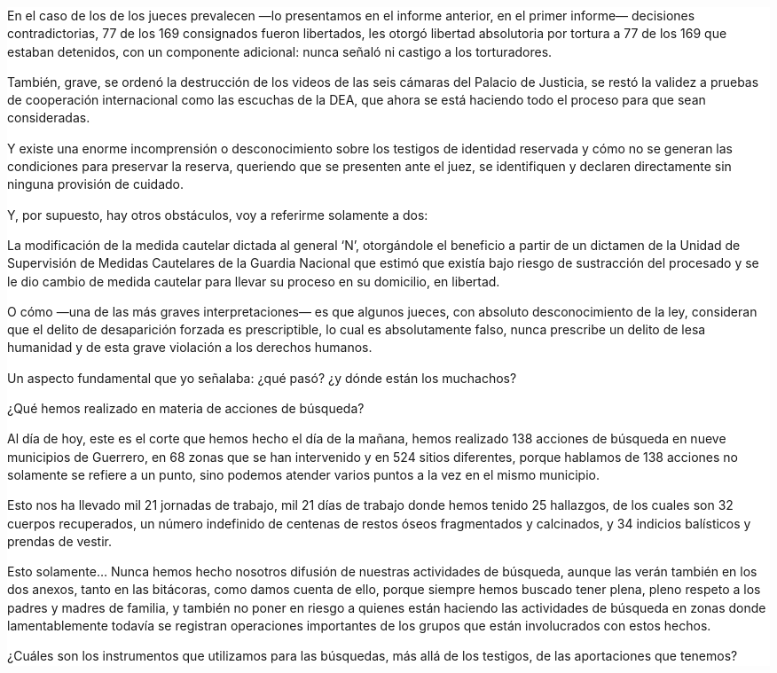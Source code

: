 En el caso de los de los jueces prevalecen —lo presentamos en el informe
anterior, en el primer informe— decisiones contradictorias, 77 de los 169
consignados fueron libertados, les otorgó libertad absolutoria por tortura a
77 de los 169 que estaban detenidos, con un componente adicional: nunca señaló
ni castigo a los torturadores.

También, grave, se ordenó la destrucción de los videos de las seis cámaras del
Palacio de Justicia, se restó la validez a pruebas de cooperación
internacional como las escuchas de la DEA, que ahora se está haciendo todo el
proceso para que sean consideradas.

Y existe una enorme incomprensión o desconocimiento sobre los testigos de
identidad reservada y cómo no se generan las condiciones para preservar la
reserva, queriendo que se presenten ante el juez, se identifiquen y declaren
directamente sin ninguna provisión de cuidado.

Y, por supuesto, hay otros obstáculos, voy a referirme solamente a dos:

La modificación de la medida cautelar dictada al general ‘N’, otorgándole el
beneficio a partir de un dictamen de la Unidad de Supervisión de Medidas
Cautelares de la Guardia Nacional que estimó que existía bajo riesgo de
sustracción del procesado y se le dio cambio de medida cautelar para llevar su
proceso en su domicilio, en libertad.

O cómo —una de las más graves interpretaciones— es que algunos jueces, con
absoluto desconocimiento de la ley, consideran que el delito de desaparición
forzada es prescriptible, lo cual es absolutamente falso, nunca prescribe un
delito de lesa humanidad y de esta grave violación a los derechos humanos.

Un aspecto fundamental que yo señalaba: ¿qué pasó? ¿y dónde están los
muchachos?

¿Qué hemos realizado en materia de acciones de búsqueda?

Al día de hoy, este es el corte que hemos hecho el día de la mañana, hemos
realizado 138 acciones de búsqueda en nueve municipios de Guerrero, en 68
zonas que se han intervenido y en 524 sitios diferentes, porque hablamos de
138 acciones no solamente se refiere a un punto, sino podemos atender varios
puntos a la vez en el mismo municipio.

Esto nos ha llevado mil 21 jornadas de trabajo, mil 21 días de trabajo donde
hemos tenido 25 hallazgos, de los cuales son 32 cuerpos recuperados, un número
indefinido de centenas de restos óseos fragmentados y calcinados, y 34
indicios balísticos y prendas de vestir.

Esto solamente… Nunca hemos hecho nosotros difusión de nuestras actividades de
búsqueda, aunque las verán también en los dos anexos, tanto en las bitácoras,
como damos cuenta de ello, porque siempre hemos buscado tener plena, pleno
respeto a los padres y madres de familia, y también no poner en riesgo a
quienes están haciendo las actividades de búsqueda en zonas donde
lamentablemente todavía se registran operaciones importantes de los grupos que
están involucrados con estos hechos.

¿Cuáles son los instrumentos que utilizamos para las búsquedas, más allá de
los testigos, de las aportaciones que tenemos?
